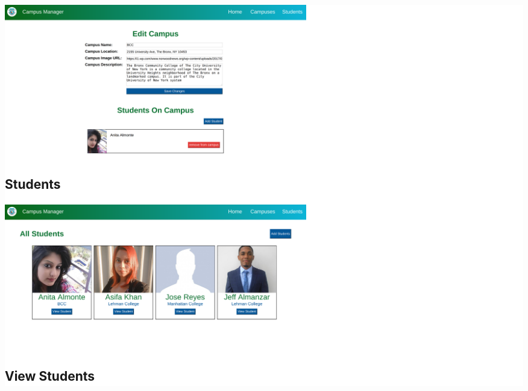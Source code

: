 <img src="previewImages/editCampus.png" width="500px" >

## Students 
<img src="previewImages/students.png" width="500px" >

## View Students